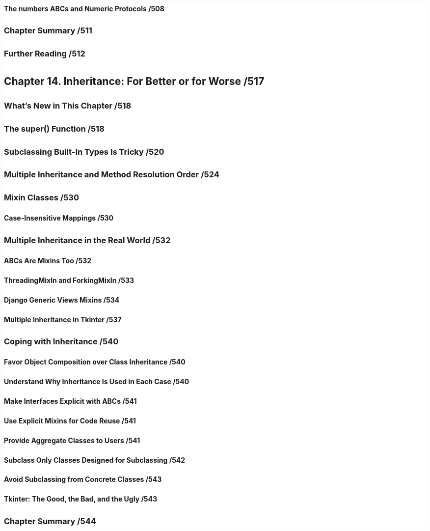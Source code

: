 #### The numbers ABCs and Numeric Protocols /508   
   
### Chapter Summary /511   
   
### Further Reading /512   
   
## Chapter 14. Inheritance: For Better or for Worse /517   
   
### What’s New in This Chapter /518   
   
### The super() Function /518   
   
### Subclassing Built-In Types Is Tricky /520   
   
### Multiple Inheritance and Method Resolution Order /524   
   
### Mixin Classes /530   
   
#### Case-Insensitive Mappings /530   
   
### Multiple Inheritance in the Real World /532   
   
#### ABCs Are Mixins Too /532   
   
#### ThreadingMixIn and ForkingMixIn /533   
   
#### Django Generic Views Mixins /534   
   
#### Multiple Inheritance in Tkinter /537   
   
### Coping with Inheritance /540   
   
#### Favor Object Composition over Class Inheritance /540   
   
#### Understand Why Inheritance Is Used in Each Case /540   
   
#### Make Interfaces Explicit with ABCs /541   
   
#### Use Explicit Mixins for Code Reuse /541   
   
#### Provide Aggregate Classes to Users /541   
   
#### Subclass Only Classes Designed for Subclassing /542   
   
#### Avoid Subclassing from Concrete Classes /543   
   
#### Tkinter: The Good, the Bad, and the Ugly /543   
   
### Chapter Summary /544   
   